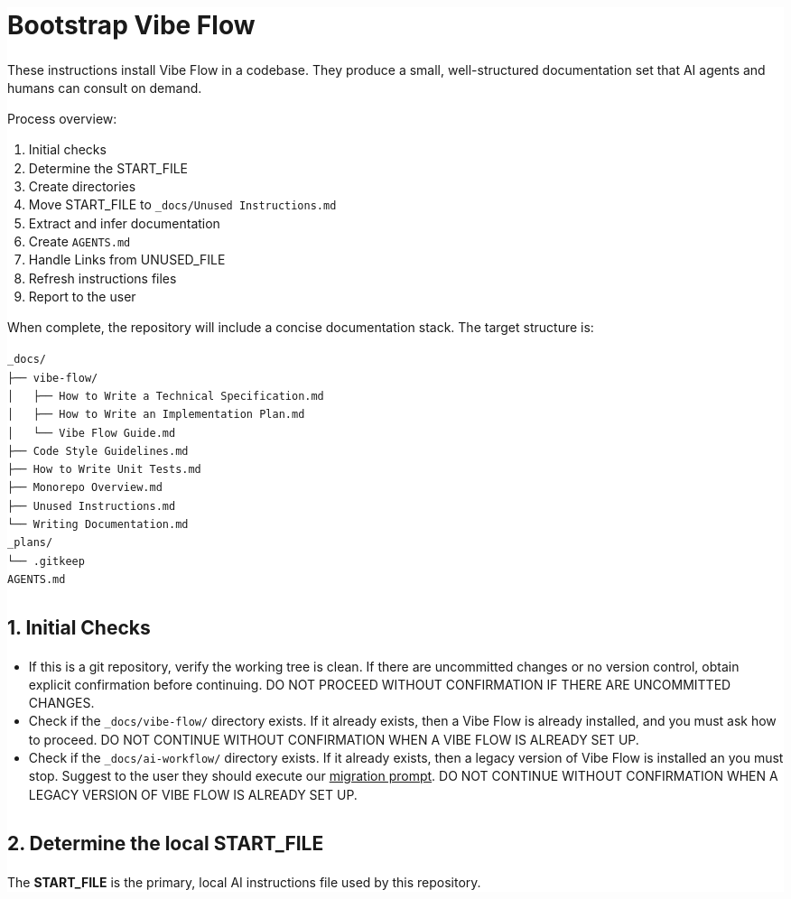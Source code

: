 # Bootstrap Vibe Flow

These instructions install Vibe Flow in a codebase. They produce a small, well-structured documentation set that AI agents and humans can consult on demand.

Process overview:

1. Initial checks
2. Determine the START_FILE
3. Create directories
4. Move START_FILE to `_docs/Unused Instructions.md`
5. Extract and infer documentation
6. Create `AGENTS.md`
7. Handle Links from UNUSED_FILE
8. Refresh instructions files
9. Report to the user

When complete, the repository will include a concise documentation stack. The target structure is:

```text
_docs/
├── vibe-flow/
│   ├── How to Write a Technical Specification.md
│   ├── How to Write an Implementation Plan.md
│   └── Vibe Flow Guide.md
├── Code Style Guidelines.md
├── How to Write Unit Tests.md
├── Monorepo Overview.md
├── Unused Instructions.md
└── Writing Documentation.md
_plans/
└── .gitkeep
AGENTS.md
```

## 1. Initial Checks

- If this is a git repository, verify the working tree is clean. If there are uncommitted changes or no version control, obtain explicit confirmation before continuing. DO NOT PROCEED WITHOUT CONFIRMATION IF THERE ARE UNCOMMITTED CHANGES.
- Check if the `_docs/vibe-flow/` directory exists. If it already exists, then a Vibe Flow is already installed, and you must ask how to proceed. DO NOT CONTINUE WITHOUT CONFIRMATION WHEN A VIBE FLOW IS ALREADY SET UP.
- Check if the `_docs/ai-workflow/` directory exists. If it already exists, then a legacy version of Vibe Flow is installed an you must stop. Suggest to the user they should execute our [migration prompt](https://raw.githubusercontent.com/paleo/vibe-flow/refs/heads/main/upgrade/upgrade-to-vibe-flow.md). DO NOT CONTINUE WITHOUT CONFIRMATION WHEN A LEGACY VERSION OF VIBE FLOW IS ALREADY SET UP.

## 2. Determine the local START_FILE

The **START_FILE** is the primary, local AI instructions file used by this repository.

